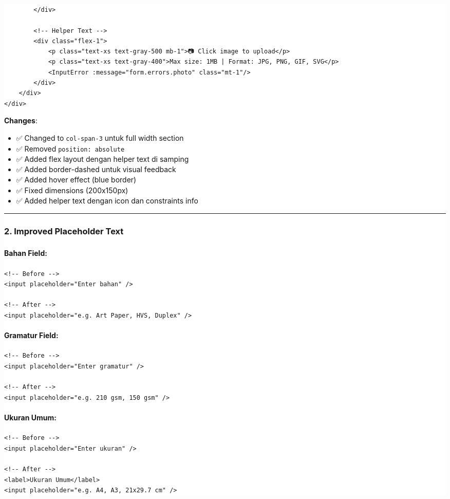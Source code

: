 ```vue
        </div>
        
        <!-- Helper Text -->
        <div class="flex-1">
            <p class="text-xs text-gray-500 mb-1">📷 Click image to upload</p>
            <p class="text-xs text-gray-400">Max size: 1MB | Format: JPG, PNG, GIF, SVG</p>
            <InputError :message="form.errors.photo" class="mt-1"/>
        </div>
    </div>
</div>
```

**Changes**:
- ✅ Changed to `col-span-3` untuk full width section
- ✅ Removed `position: absolute`
- ✅ Added flex layout dengan helper text di samping
- ✅ Added border-dashed untuk visual feedback
- ✅ Added hover effect (blue border)
- ✅ Fixed dimensions (200x150px)
- ✅ Added helper text dengan icon dan constraints info

---

### 2. Improved Placeholder Text

#### Bahan Field:
```vue
<!-- Before -->
<input placeholder="Enter bahan" />

<!-- After -->
<input placeholder="e.g. Art Paper, HVS, Duplex" />
```

#### Gramatur Field:
```vue
<!-- Before -->
<input placeholder="Enter gramatur" />

<!-- After -->
<input placeholder="e.g. 210 gsm, 150 gsm" />
```

#### Ukuran Umum:
```vue
<!-- Before -->
<input placeholder="Enter ukuran" />

<!-- After -->
<label>Ukuran Umum</label>
<input placeholder="e.g. A4, A3, 21x29.7 cm" />
```
